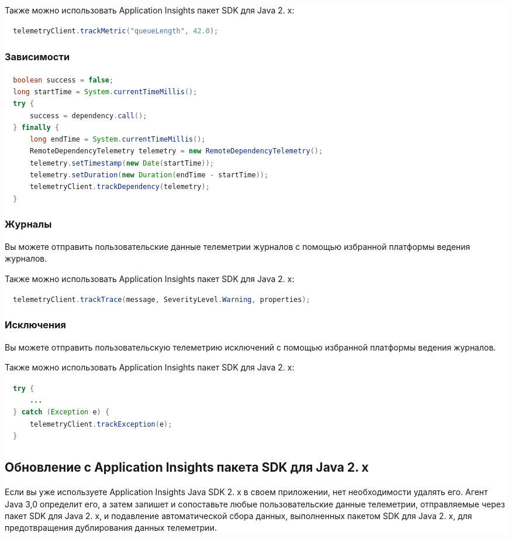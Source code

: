 Также можно использовать Application Insights пакет SDK для Java 2. x:

```java
  telemetryClient.trackMetric("queueLength", 42.0);
```

### <a name="dependencies"></a>Зависимости

```java
  boolean success = false;
  long startTime = System.currentTimeMillis();
  try {
      success = dependency.call();
  } finally {
      long endTime = System.currentTimeMillis();
      RemoteDependencyTelemetry telemetry = new RemoteDependencyTelemetry();
      telemetry.setTimestamp(new Date(startTime));
      telemetry.setDuration(new Duration(endTime - startTime));
      telemetryClient.trackDependency(telemetry);
  }
```

### <a name="logs"></a>Журналы
Вы можете отправить пользовательские данные телеметрии журналов с помощью избранной платформы ведения журналов.

Также можно использовать Application Insights пакет SDK для Java 2. x:

```java
  telemetryClient.trackTrace(message, SeverityLevel.Warning, properties);
```

### <a name="exceptions"></a>Исключения
Вы можете отправить пользовательскую телеметрию исключений с помощью избранной платформы ведения журналов.

Также можно использовать Application Insights пакет SDK для Java 2. x:

```java
  try {
      ...
  } catch (Exception e) {
      telemetryClient.trackException(e);
  }
```

## <a name="upgrading-from-application-insights-java-sdk-2x"></a>Обновление с Application Insights пакета SDK для Java 2. x

Если вы уже используете Application Insights Java SDK 2. x в своем приложении, нет необходимости удалять его.
Агент Java 3,0 определит его, а затем запишет и сопоставьте любые пользовательские данные телеметрии, отправляемые через пакет SDK для Java 2. x, и подавление автоматической сбора данных, выполненных пакетом SDK для Java 2. x, для предотвращения дублирования данных телеметрии.
